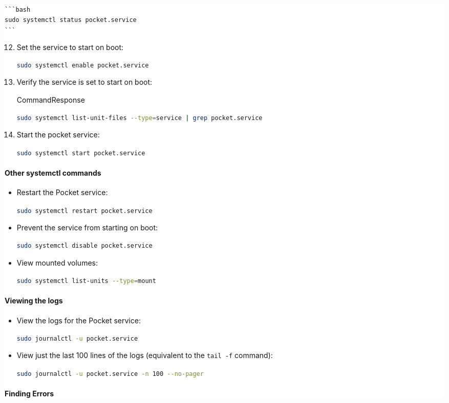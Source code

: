     ```bash
    sudo systemctl status pocket.service
    ```
12. Set the service to start on boot:

    ```bash
    sudo systemctl enable pocket.service
    ```
13. Verify the service is set to start on boot:

    CommandResponse

    ```bash
    sudo systemctl list-unit-files --type=service | grep pocket.service
    ```
14. Start the pocket service:

    ```bash
    sudo systemctl start pocket.service
    ```

#### Other systemctl commands <a href="#other-systemctl-commands" id="other-systemctl-commands"></a>

*   Restart the Pocket service:

    ```bash
    sudo systemctl restart pocket.service
    ```
*   Prevent the service from starting on boot:

    ```bash
    sudo systemctl disable pocket.service
    ```
*   View mounted volumes:

    ```bash
    sudo systemctl list-units --type=mount
    ```

#### Viewing the logs <a href="#viewing-the-logs" id="viewing-the-logs"></a>

*   View the logs for the Pocket service:

    ```bash
    sudo journalctl -u pocket.service
    ```
*   View just the last 100 lines of the logs (equivalent to the `tail -f` command):

    ```bash
    sudo journalctl -u pocket.service -n 100 --no-pager
    ```

#### Finding Errors <a href="#finding-errors" id="finding-errors"></a>
